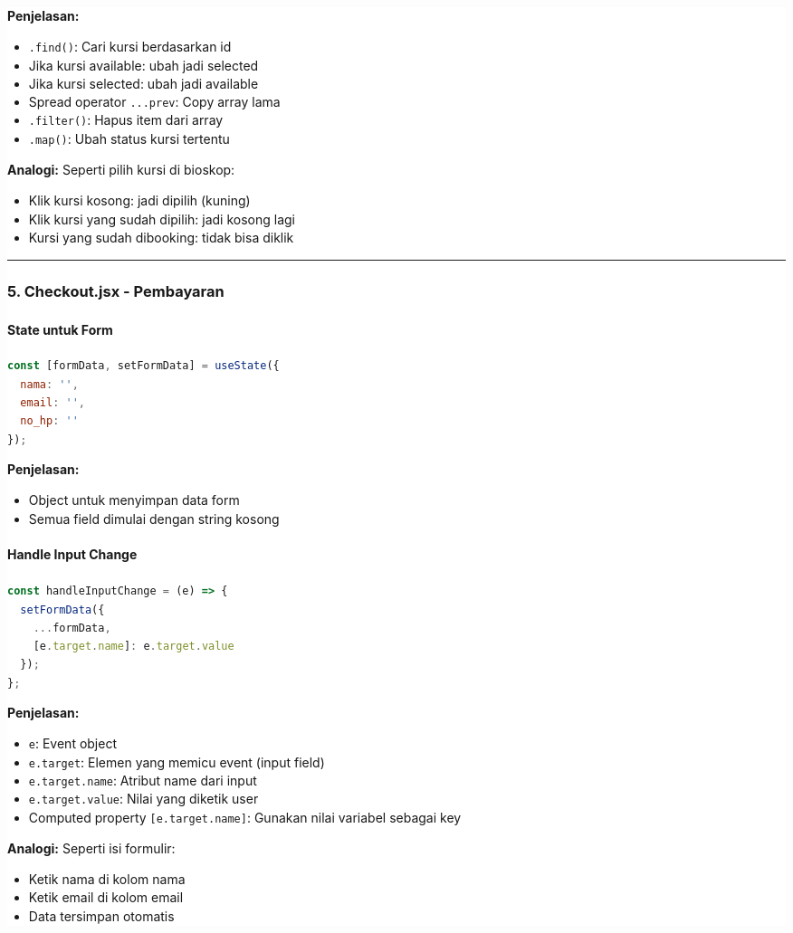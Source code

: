 **Penjelasan:**
- `.find()`: Cari kursi berdasarkan id
- Jika kursi available: ubah jadi selected
- Jika kursi selected: ubah jadi available
- Spread operator `...prev`: Copy array lama
- `.filter()`: Hapus item dari array
- `.map()`: Ubah status kursi tertentu

**Analogi:**
Seperti pilih kursi di bioskop:
- Klik kursi kosong: jadi dipilih (kuning)
- Klik kursi yang sudah dipilih: jadi kosong lagi
- Kursi yang sudah dibooking: tidak bisa diklik

---

### 5. Checkout.jsx - Pembayaran

#### State untuk Form
```javascript
const [formData, setFormData] = useState({
  nama: '',
  email: '',
  no_hp: ''
});
```

**Penjelasan:**
- Object untuk menyimpan data form
- Semua field dimulai dengan string kosong

#### Handle Input Change
```javascript
const handleInputChange = (e) => {
  setFormData({
    ...formData,
    [e.target.name]: e.target.value
  });
};
```

**Penjelasan:**
- `e`: Event object
- `e.target`: Elemen yang memicu event (input field)
- `e.target.name`: Atribut name dari input
- `e.target.value`: Nilai yang diketik user
- Computed property `[e.target.name]`: Gunakan nilai variabel sebagai key

**Analogi:**
Seperti isi formulir:
- Ketik nama di kolom nama
- Ketik email di kolom email
- Data tersimpan otomatis
